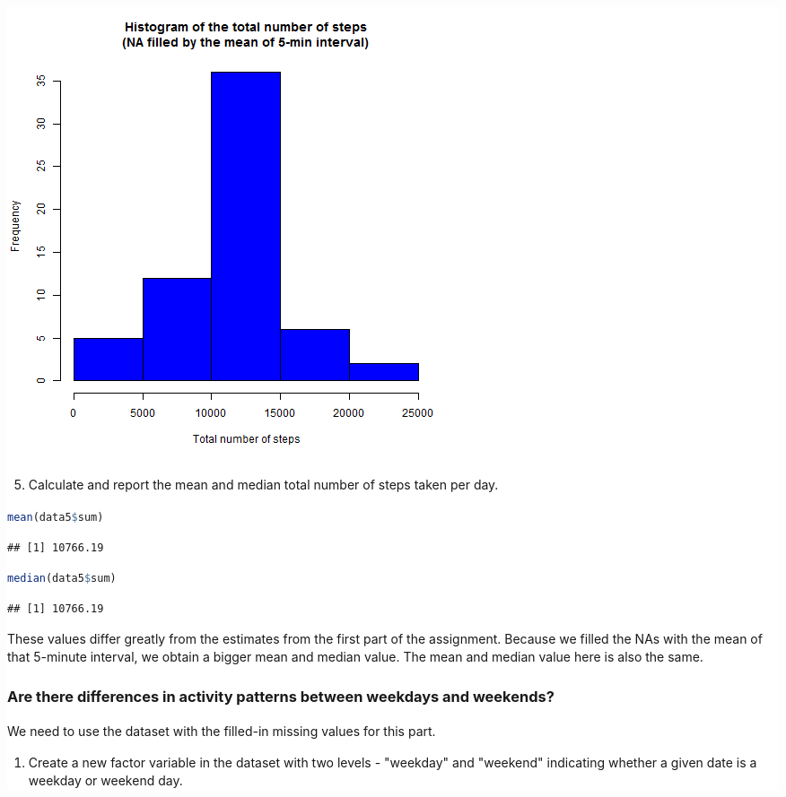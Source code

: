 ![plot of chunk unnamed-chunk-19](figure/unnamed-chunk-19-1.png) 

5.  Calculate and report the mean and median total number of steps taken per day. 

```r
mean(data5$sum)
```

```
## [1] 10766.19
```

```r
median(data5$sum)
```

```
## [1] 10766.19
```

These values differ greatly from the estimates from the first part of the assignment. Because we filled the NAs with the mean of that 5-minute interval, we obtain a bigger mean and median value. The mean and median value here is also the same.

### Are there differences in activity patterns between weekdays and weekends?

We need to use the dataset with the filled-in missing values for this part.

1. Create a new factor variable in the dataset with two levels - "weekday" and "weekend" indicating whether a given date is a weekday or weekend day.
